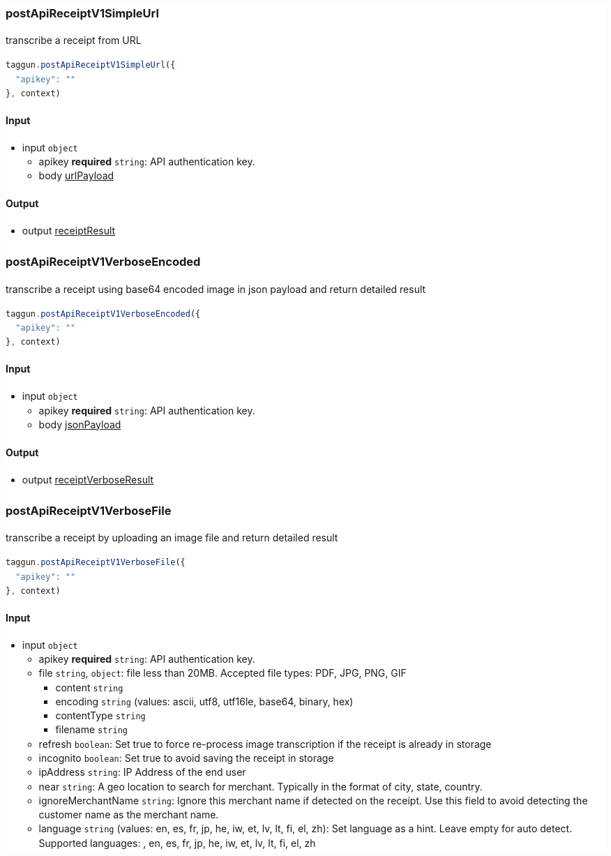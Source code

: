 ### postApiReceiptV1SimpleUrl
transcribe a receipt from URL


```js
taggun.postApiReceiptV1SimpleUrl({
  "apikey": ""
}, context)
```

#### Input
* input `object`
  * apikey **required** `string`: API authentication key.
  * body [urlPayload](#urlpayload)

#### Output
* output [receiptResult](#receiptresult)

### postApiReceiptV1VerboseEncoded
transcribe a receipt using base64 encoded image in json payload and return detailed result


```js
taggun.postApiReceiptV1VerboseEncoded({
  "apikey": ""
}, context)
```

#### Input
* input `object`
  * apikey **required** `string`: API authentication key.
  * body [jsonPayload](#jsonpayload)

#### Output
* output [receiptVerboseResult](#receiptverboseresult)

### postApiReceiptV1VerboseFile
transcribe a receipt by uploading an image file and return detailed result


```js
taggun.postApiReceiptV1VerboseFile({
  "apikey": ""
}, context)
```

#### Input
* input `object`
  * apikey **required** `string`: API authentication key.
  * file `string`, `object`: file less than 20MB. Accepted file types: PDF, JPG, PNG, GIF
    * content `string`
    * encoding `string` (values: ascii, utf8, utf16le, base64, binary, hex)
    * contentType `string`
    * filename `string`
  * refresh `boolean`: Set true to force re-process image transcription if the receipt is already in storage
  * incognito `boolean`: Set true to avoid saving the receipt in storage
  * ipAddress `string`: IP Address of the end user
  * near `string`: A geo location to search for merchant. Typically in the format of city, state, country.
  * ignoreMerchantName `string`: Ignore this merchant name if detected on the receipt. Use this field to avoid detecting the customer name as the merchant name.
  * language `string` (values: en, es, fr, jp, he, iw, et, lv, lt, fi, el, zh): Set language as a hint. Leave empty for auto detect. Supported languages: , en, es, fr, jp, he, iw, et, lv, lt, fi, el, zh 